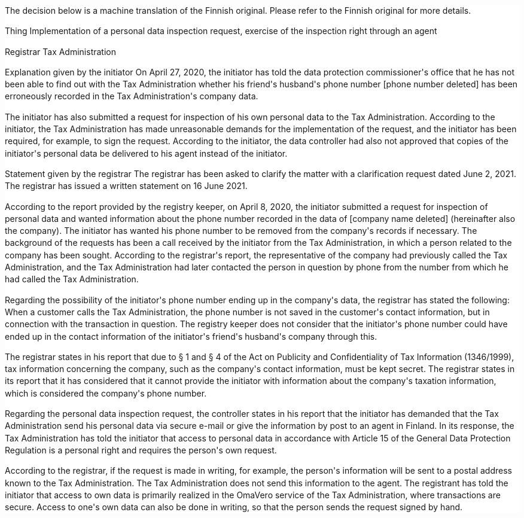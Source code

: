 The decision below is a machine translation of the Finnish original. Please refer to the Finnish original for more details.

Thing
Implementation of a personal data inspection request, exercise of the inspection right through an agent

Registrar
Tax Administration

Explanation given by the initiator
On April 27, 2020, the initiator has told the data protection commissioner's office that he has not been able to find out with the Tax Administration whether his friend's husband's phone number \[phone number deleted\] has been erroneously recorded in the Tax Administration's company data.

The initiator has also submitted a request for inspection of his own personal data to the Tax Administration. According to the initiator, the Tax Administration has made unreasonable demands for the implementation of the request, and the initiator has been required, for example, to sign the request. According to the initiator, the data controller had also not approved that copies of the initiator's personal data be delivered to his agent instead of the initiator.

Statement given by the registrar
The registrar has been asked to clarify the matter with a clarification request dated June 2, 2021. The registrar has issued a written statement on 16 June 2021.

According to the report provided by the registry keeper, on April 8, 2020, the initiator submitted a request for inspection of personal data and wanted information about the phone number recorded in the data of \[company name deleted\] (hereinafter also the company). The initiator has wanted his phone number to be removed from the company's records if necessary. The background of the requests has been a call received by the initiator from the Tax Administration, in which a person related to the company has been sought. According to the registrar's report, the representative of the company had previously called the Tax Administration, and the Tax Administration had later contacted the person in question by phone from the number from which he had called the Tax Administration.

Regarding the possibility of the initiator's phone number ending up in the company's data, the registrar has stated the following: When a customer calls the Tax Administration, the phone number is not saved in the customer's contact information, but in connection with the transaction in question. The registry keeper does not consider that the initiator's phone number could have ended up in the contact information of the initiator's friend's husband's company through this.

The registrar states in his report that due to § 1 and § 4 of the Act on Publicity and Confidentiality of Tax Information (1346/1999), tax information concerning the company, such as the company's contact information, must be kept secret. The registrar states in its report that it has considered that it cannot provide the initiator with information about the company's taxation information, which is considered the company's phone number.

Regarding the personal data inspection request, the controller states in his report that the initiator has demanded that the Tax Administration send his personal data via secure e-mail or give the information by post to an agent in Finland. In its response, the Tax Administration has told the initiator that access to personal data in accordance with Article 15 of the General Data Protection Regulation is a personal right and requires the person's own request.

According to the registrar, if the request is made in writing, for example, the person's information will be sent to a postal address known to the Tax Administration. The Tax Administration does not send this information to the agent. The registrant has told the initiator that access to own data is primarily realized in the OmaVero service of the Tax Administration, where transactions are secure. Access to one's own data can also be done in writing, so that the person sends the request signed by hand.
